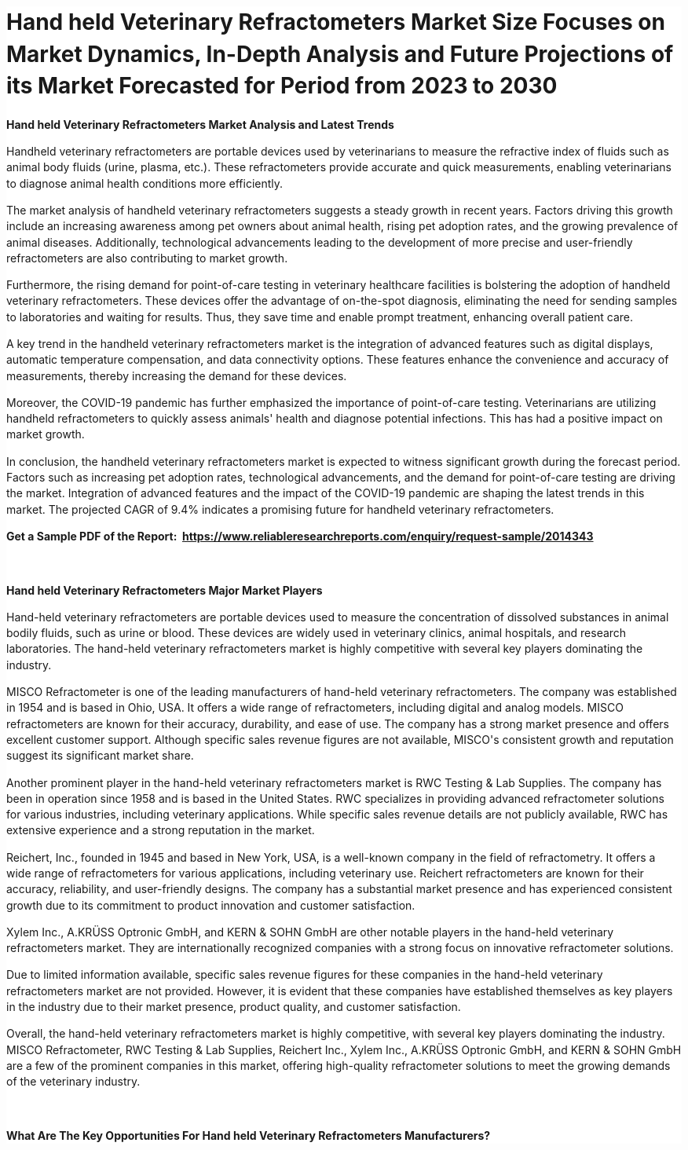 <p><h1>Hand held Veterinary Refractometers Market Size Focuses on Market Dynamics, In-Depth Analysis and Future Projections of its Market Forecasted for Period from 2023 to 2030</h1></p><p><strong>Hand held Veterinary Refractometers Market Analysis and Latest Trends</strong></p>
<p><p>Handheld veterinary refractometers are portable devices used by veterinarians to measure the refractive index of fluids such as animal body fluids (urine, plasma, etc.). These refractometers provide accurate and quick measurements, enabling veterinarians to diagnose animal health conditions more efficiently.</p><p>The market analysis of handheld veterinary refractometers suggests a steady growth in recent years. Factors driving this growth include an increasing awareness among pet owners about animal health, rising pet adoption rates, and the growing prevalence of animal diseases. Additionally, technological advancements leading to the development of more precise and user-friendly refractometers are also contributing to market growth.</p><p>Furthermore, the rising demand for point-of-care testing in veterinary healthcare facilities is bolstering the adoption of handheld veterinary refractometers. These devices offer the advantage of on-the-spot diagnosis, eliminating the need for sending samples to laboratories and waiting for results. Thus, they save time and enable prompt treatment, enhancing overall patient care.</p><p>A key trend in the handheld veterinary refractometers market is the integration of advanced features such as digital displays, automatic temperature compensation, and data connectivity options. These features enhance the convenience and accuracy of measurements, thereby increasing the demand for these devices.</p><p>Moreover, the COVID-19 pandemic has further emphasized the importance of point-of-care testing. Veterinarians are utilizing handheld refractometers to quickly assess animals' health and diagnose potential infections. This has had a positive impact on market growth.</p><p>In conclusion, the handheld veterinary refractometers market is expected to witness significant growth during the forecast period. Factors such as increasing pet adoption rates, technological advancements, and the demand for point-of-care testing are driving the market. Integration of advanced features and the impact of the COVID-19 pandemic are shaping the latest trends in this market. The projected CAGR of 9.4% indicates a promising future for handheld veterinary refractometers.</p></p>
<p><strong>Get a Sample PDF of the Report:&nbsp; <a href="https://www.reliableresearchreports.com/enquiry/request-sample/2014343">https://www.reliableresearchreports.com/enquiry/request-sample/2014343</a></strong></p>
<p>&nbsp;</p>
<p><strong>Hand held Veterinary Refractometers Major Market Players</strong></p>
<p><p>Hand-held veterinary refractometers are portable devices used to measure the concentration of dissolved substances in animal bodily fluids, such as urine or blood. These devices are widely used in veterinary clinics, animal hospitals, and research laboratories. The hand-held veterinary refractometers market is highly competitive with several key players dominating the industry.</p><p>MISCO Refractometer is one of the leading manufacturers of hand-held veterinary refractometers. The company was established in 1954 and is based in Ohio, USA. It offers a wide range of refractometers, including digital and analog models. MISCO refractometers are known for their accuracy, durability, and ease of use. The company has a strong market presence and offers excellent customer support. Although specific sales revenue figures are not available, MISCO's consistent growth and reputation suggest its significant market share.</p><p>Another prominent player in the hand-held veterinary refractometers market is RWC Testing & Lab Supplies. The company has been in operation since 1958 and is based in the United States. RWC specializes in providing advanced refractometer solutions for various industries, including veterinary applications. While specific sales revenue details are not publicly available, RWC has extensive experience and a strong reputation in the market.</p><p>Reichert, Inc., founded in 1945 and based in New York, USA, is a well-known company in the field of refractometry. It offers a wide range of refractometers for various applications, including veterinary use. Reichert refractometers are known for their accuracy, reliability, and user-friendly designs. The company has a substantial market presence and has experienced consistent growth due to its commitment to product innovation and customer satisfaction.</p><p>Xylem Inc., A.KRÜSS Optronic GmbH, and KERN & SOHN GmbH are other notable players in the hand-held veterinary refractometers market. They are internationally recognized companies with a strong focus on innovative refractometer solutions.</p><p>Due to limited information available, specific sales revenue figures for these companies in the hand-held veterinary refractometers market are not provided. However, it is evident that these companies have established themselves as key players in the industry due to their market presence, product quality, and customer satisfaction.</p><p>Overall, the hand-held veterinary refractometers market is highly competitive, with several key players dominating the industry. MISCO Refractometer, RWC Testing & Lab Supplies, Reichert Inc., Xylem Inc., A.KRÜSS Optronic GmbH, and KERN & SOHN GmbH are a few of the prominent companies in this market, offering high-quality refractometer solutions to meet the growing demands of the veterinary industry.</p></p>
<p>&nbsp;</p>
<p><strong>What Are The Key Opportunities For Hand held Veterinary Refractometers Manufacturers?</strong></p>